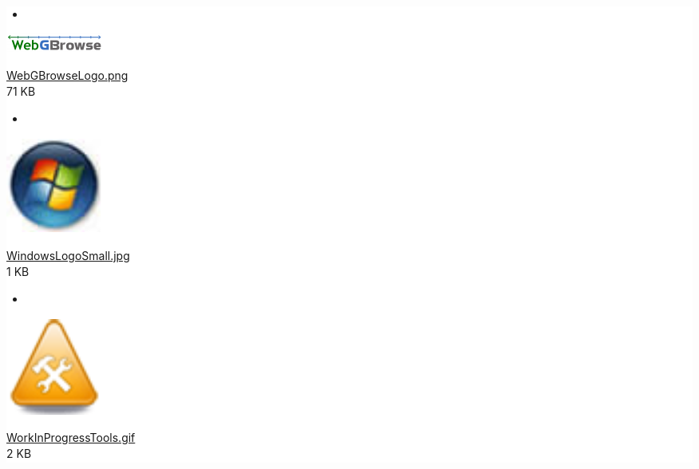   

  

- 

  

  

  <a href="File:WebGBrowseLogo.png" class="image"><img
  src="https://raw.githubusercontent.com/GMOD/gmod.github.io/main/mediawiki/images/thumb/3/3a/WebGBrowseLogo.png/120px-WebGBrowseLogo.png"
  width="120" height="23" alt="WebGBrowseLogo.png" /></a>

  

  

  

  [WebGBrowseLogo.png](File:WebGBrowseLogo.png "File:WebGBrowseLogo.png")  
  71 KB  

  

  

- 

  

  

  <a href="File:WindowsLogoSmall.jpg" class="image"><img
  src="https://raw.githubusercontent.com/GMOD/gmod.github.io/main/mediawiki/images/a/a5/WindowsLogoSmall.jpg" width="120"
  height="118" alt="WindowsLogoSmall.jpg" /></a>

  

  

  

  [WindowsLogoSmall.jpg](File:WindowsLogoSmall.jpg "File:WindowsLogoSmall.jpg")  
  1 KB  

  

  

- 

  

  

  <a href="File:WorkInProgressTools.gif" class="image"><img
  src="https://raw.githubusercontent.com/GMOD/gmod.github.io/main/mediawiki/images/6/6b/WorkInProgressTools.gif" width="120"
  height="120" alt="WorkInProgressTools.gif" /></a>

  

  

  

  [WorkInProgressTools.gif](File:WorkInProgressTools.gif "File:WorkInProgressTools.gif")  
  2 KB  

